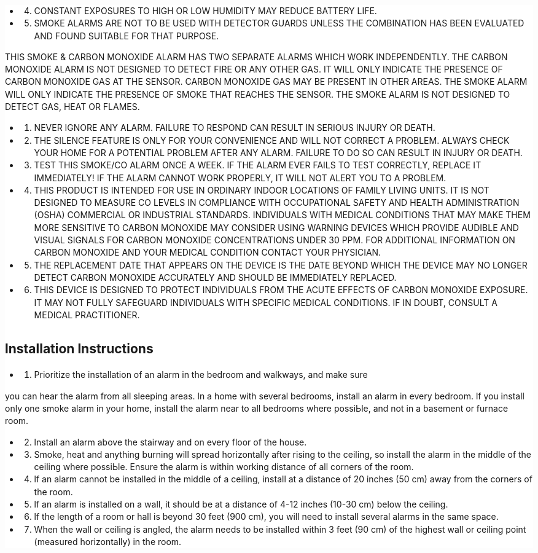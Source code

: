 - 4. CONSTANT EXPOSURES TO HIGH OR LOW HUMIDITY MAY REDUCE BATTERY LIFE.
- 5. SMOKE ALARMS ARE NOT TO BE USED WITH DETECTOR GUARDS UNLESS THE COMBINATION HAS BEEN EVALUATED AND FOUND SUITABLE FOR THAT PURPOSE.





THIS SMOKE & CARBON MONOXIDE ALARM HAS TWO SEPARATE ALARMS WHICH WORK INDEPENDENTLY. THE CARBON MONOXIDE ALARM IS NOT DESIGNED TO DETECT FIRE OR ANY OTHER GAS. IT WILL ONLY INDICATE THE PRESENCE OF CARBON MONOXIDE GAS AT THE SENSOR. CARBON MONOXIDE GAS MAY BE PRESENT IN OTHER AREAS. THE SMOKE ALARM WILL ONLY INDICATE THE PRESENCE OF SMOKE THAT REACHES THE SENSOR. THE SMOKE ALARM IS NOT DESIGNED TO DETECT GAS, HEAT OR FLAMES.





- 1. NEVER IGNORE ANY ALARM. FAILURE TO RESPOND CAN RESULT IN SERIOUS INJURY OR DEATH.
- 2. THE SILENCE FEATURE IS ONLY FOR YOUR CONVENIENCE AND WILL NOT CORRECT A PROBLEM. ALWAYS CHECK YOUR HOME FOR A POTENTIAL PROBLEM AFTER ANY ALARM. FAILURE TO DO SO CAN RESULT IN INJURY OR DEATH.
- 3. TEST THIS SMOKE/CO ALARM ONCE A WEEK. IF THE ALARM EVER FAILS TO TEST CORRECTLY, REPLACE IT IMMEDIATELY! IF THE ALARM CANNOT WORK PROPERLY, IT WILL NOT ALERT YOU TO A PROBLEM.
- 4. THIS PRODUCT IS INTENDED FOR USE IN ORDINARY INDOOR LOCATIONS OF FAMILY LIVING UNITS. IT IS NOT DESIGNED TO MEASURE CO LEVELS IN COMPLIANCE WITH OCCUPATIONAL SAFETY AND HEALTH ADMINISTRATION (OSHA) COMMERCIAL OR INDUSTRIAL STANDARDS. INDIVIDUALS WITH MEDICAL CONDITIONS THAT MAY MAKE THEM MORE SENSITIVE TO CARBON MONOXIDE MAY CONSIDER USING WARNING DEVICES WHICH PROVIDE AUDIBLE AND VISUAL SIGNALS FOR CARBON MONOXIDE CONCENTRATIONS UNDER 30 PPM. FOR ADDITIONAL INFORMATION ON CARBON MONOXIDE AND YOUR MEDICAL CONDITION CONTACT YOUR PHYSICIAN.
- 5. THE REPLACEMENT DATE THAT APPEARS ON THE DEVICE IS THE DATE BEYOND WHICH THE DEVICE MAY NO LONGER DETECT CARBON MONOXIDE ACCURATELY AND SHOULD BE IMMEDIATELY REPLACED.
- 6. THIS DEVICE IS DESIGNED TO PROTECT INDIVIDUALS FROM THE ACUTE EFFECTS OF CARBON MONOXIDE EXPOSURE. IT MAY NOT FULLY SAFEGUARD INDIVIDUALS WITH SPECIFIC MEDICAL CONDITIONS. IF IN DOUBT, CONSULT A MEDICAL PRACTITIONER.

## lnstallation lnstructions

- 1. Prioritize the installation of an alarm in the bedroom and walkways, and make sure

you can hear the alarm from all sleeping areas. ln а home with several bedrooms, install an alarm in every bedroom. lf you install only one smoke alarm in your home, install the alarm near to all bedrooms where possiЬle, and not in а basement or furnace room.

- 2. lnstall an alarm above the stairway and on every floor of the house.
- 3. Smoke, heat and anything burning will spread horizontally after rising to the ceiling, so install the alarm in the middle of the ceiling where possiЬle. Ensure the alarm is within working distance of all corners of the room.
- 4. lf an alarm cannot bе installed in the middle of а ceiling, install at а distance of 20 inches (50 cm) away from the corners of the room.
- 5. lf an alarm is installed on а wall, it should bе at а distance of 4-12 inches (10-30 cm) below the ceiling.
- 6. lf the length of а room or hall is beyond 30 feet (900 cm), you will need to install several alarms in the same space.



- 7. When the wall or ceiling is angled, the alarm needs to bе installed within 3 feet (90 cm) of the highest wall or ceiling point (measured horizontally) in the room.
